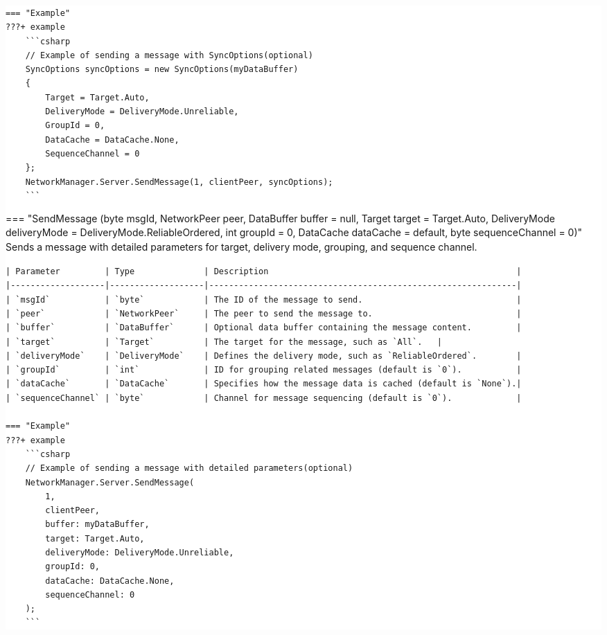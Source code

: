     === "Example"
    ???+ example
        ```csharp
        // Example of sending a message with SyncOptions(optional)
        SyncOptions syncOptions = new SyncOptions(myDataBuffer)
        {
            Target = Target.Auto,
            DeliveryMode = DeliveryMode.Unreliable,
            GroupId = 0,
            DataCache = DataCache.None,
            SequenceChannel = 0
        };
        NetworkManager.Server.SendMessage(1, clientPeer, syncOptions);
        ```

=== "SendMessage (byte msgId, NetworkPeer peer, DataBuffer buffer = null, Target target = Target.Auto, DeliveryMode deliveryMode = DeliveryMode.ReliableOrdered, int groupId = 0, DataCache dataCache = default, byte sequenceChannel = 0)"
    Sends a message with detailed parameters for target, delivery mode, grouping, and sequence channel.

    | Parameter         | Type              | Description                                                  |
    |-------------------|-------------------|--------------------------------------------------------------|
    | `msgId`           | `byte`            | The ID of the message to send.                               |
    | `peer`            | `NetworkPeer`     | The peer to send the message to.                             |
    | `buffer`          | `DataBuffer`      | Optional data buffer containing the message content.         |
    | `target`          | `Target`          | The target for the message, such as `All`.   |
    | `deliveryMode`    | `DeliveryMode`    | Defines the delivery mode, such as `ReliableOrdered`.        |
    | `groupId`         | `int`             | ID for grouping related messages (default is `0`).           |
    | `dataCache`       | `DataCache`       | Specifies how the message data is cached (default is `None`).|
    | `sequenceChannel` | `byte`            | Channel for message sequencing (default is `0`).             |

    === "Example"
    ???+ example
        ```csharp
        // Example of sending a message with detailed parameters(optional)
        NetworkManager.Server.SendMessage(
            1,
            clientPeer,
            buffer: myDataBuffer,
            target: Target.Auto,
            deliveryMode: DeliveryMode.Unreliable,
            groupId: 0,
            dataCache: DataCache.None,
            sequenceChannel: 0
        );
        ```
